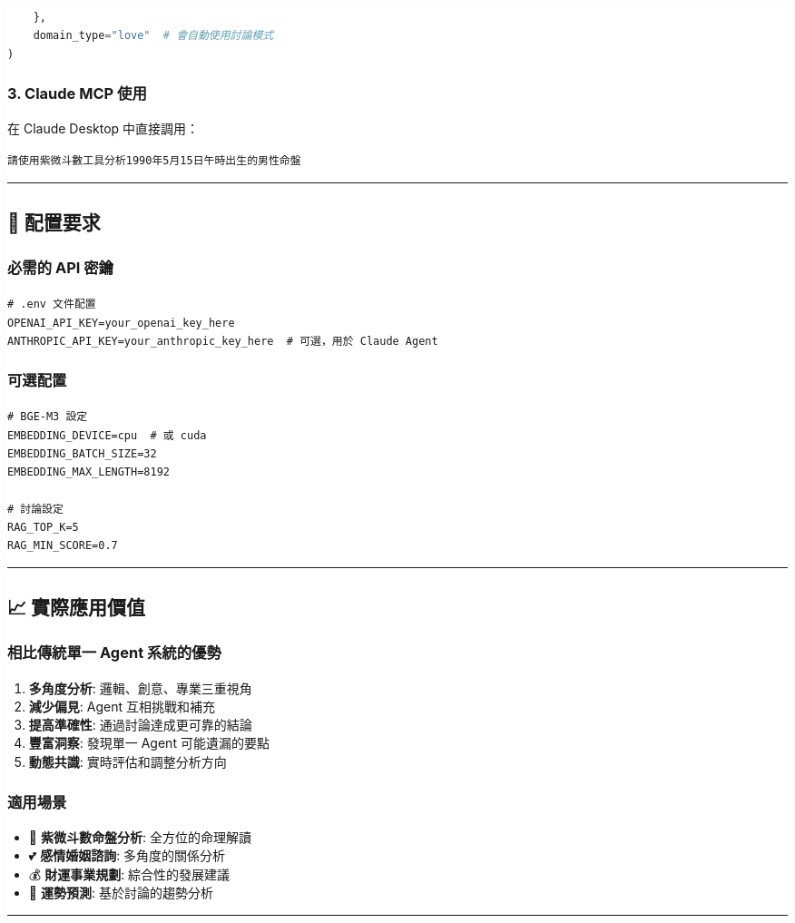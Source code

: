 ```python
    },
    domain_type="love"  # 會自動使用討論模式
)
```

### **3. Claude MCP 使用**
在 Claude Desktop 中直接調用：
```
請使用紫微斗數工具分析1990年5月15日午時出生的男性命盤
```

---

## 🔧 **配置要求**

### **必需的 API 密鑰**
```env
# .env 文件配置
OPENAI_API_KEY=your_openai_key_here
ANTHROPIC_API_KEY=your_anthropic_key_here  # 可選，用於 Claude Agent
```

### **可選配置**
```env
# BGE-M3 設定
EMBEDDING_DEVICE=cpu  # 或 cuda
EMBEDDING_BATCH_SIZE=32
EMBEDDING_MAX_LENGTH=8192

# 討論設定
RAG_TOP_K=5
RAG_MIN_SCORE=0.7
```

---

## 📈 **實際應用價值**

### **相比傳統單一 Agent 系統的優勢**
1. **多角度分析**: 邏輯、創意、專業三重視角
2. **減少偏見**: Agent 互相挑戰和補充
3. **提高準確性**: 通過討論達成更可靠的結論
4. **豐富洞察**: 發現單一 Agent 可能遺漏的要點
5. **動態共識**: 實時評估和調整分析方向

### **適用場景**
- 🔮 **紫微斗數命盤分析**: 全方位的命理解讀
- 💕 **感情婚姻諮詢**: 多角度的關係分析
- 💰 **財運事業規劃**: 綜合性的發展建議
- 🔮 **運勢預測**: 基於討論的趨勢分析

---